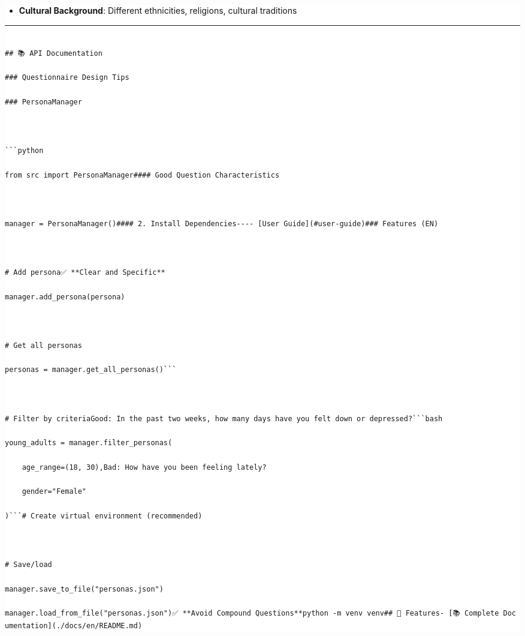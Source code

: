 - **Cultural Background**: Different ethnicities, religions, cultural traditions

---

```

## 📚 API Documentation

### Questionnaire Design Tips

### PersonaManager



```python

from src import PersonaManager#### Good Question Characteristics



manager = PersonaManager()#### 2. Install Dependencies---- [User Guide](#user-guide)### Features (EN)



# Add persona✅ **Clear and Specific**

manager.add_persona(persona)



# Get all personas

personas = manager.get_all_personas()```



# Filter by criteriaGood: In the past two weeks, how many days have you felt down or depressed?```bash

young_adults = manager.filter_personas(

    age_range=(18, 30),Bad: How have you been feeling lately?

    gender="Female"

)```# Create virtual environment (recommended)



# Save/load

manager.save_to_file("personas.json")

manager.load_from_file("personas.json")✅ **Avoid Compound Questions**python -m venv venv## 🚀 Features- [📚 Complete Documentation](./docs/en/README.md)

```
